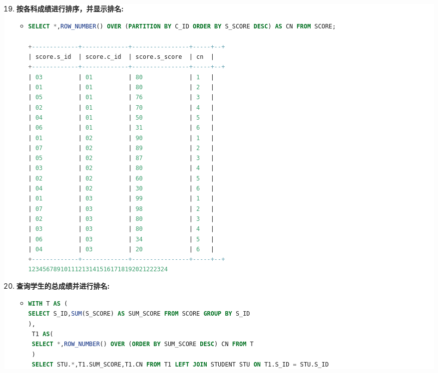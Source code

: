 19. **按各科成绩进行排序，并显示排名:**

    - ```sql
      SELECT *,ROW_NUMBER() OVER (PARTITION BY C_ID ORDER BY S_SCORE DESC) AS CN FROM SCORE; 
      
      +-------------+-------------+----------------+-----+--+
      | score.s_id  | score.c_id  | score.s_score  | cn  |
      +-------------+-------------+----------------+-----+--+
      | 03          | 01          | 80             | 1   |
      | 01          | 01          | 80             | 2   |
      | 05          | 01          | 76             | 3   |
      | 02          | 01          | 70             | 4   |
      | 04          | 01          | 50             | 5   |
      | 06          | 01          | 31             | 6   |
      | 01          | 02          | 90             | 1   |
      | 07          | 02          | 89             | 2   |
      | 05          | 02          | 87             | 3   |
      | 03          | 02          | 80             | 4   |
      | 02          | 02          | 60             | 5   |
      | 04          | 02          | 30             | 6   |
      | 01          | 03          | 99             | 1   |
      | 07          | 03          | 98             | 2   |
      | 02          | 03          | 80             | 3   |
      | 03          | 03          | 80             | 4   |
      | 06          | 03          | 34             | 5   |
      | 04          | 03          | 20             | 6   |
      +-------------+-------------+----------------+-----+--+
      123456789101112131415161718192021222324
      ```

20. **查询学生的总成绩并进行排名:**

    - ```sql
      WITH T AS (
      SELECT S_ID,SUM(S_SCORE) AS SUM_SCORE FROM SCORE GROUP BY S_ID
      ),
       T1 AS(
       SELECT *,ROW_NUMBER() OVER (ORDER BY SUM_SCORE DESC) CN FROM T
       )
       SELECT STU.*,T1.SUM_SCORE,T1.CN FROM T1 LEFT JOIN STUDENT STU ON T1.S_ID = STU.S_ID
      